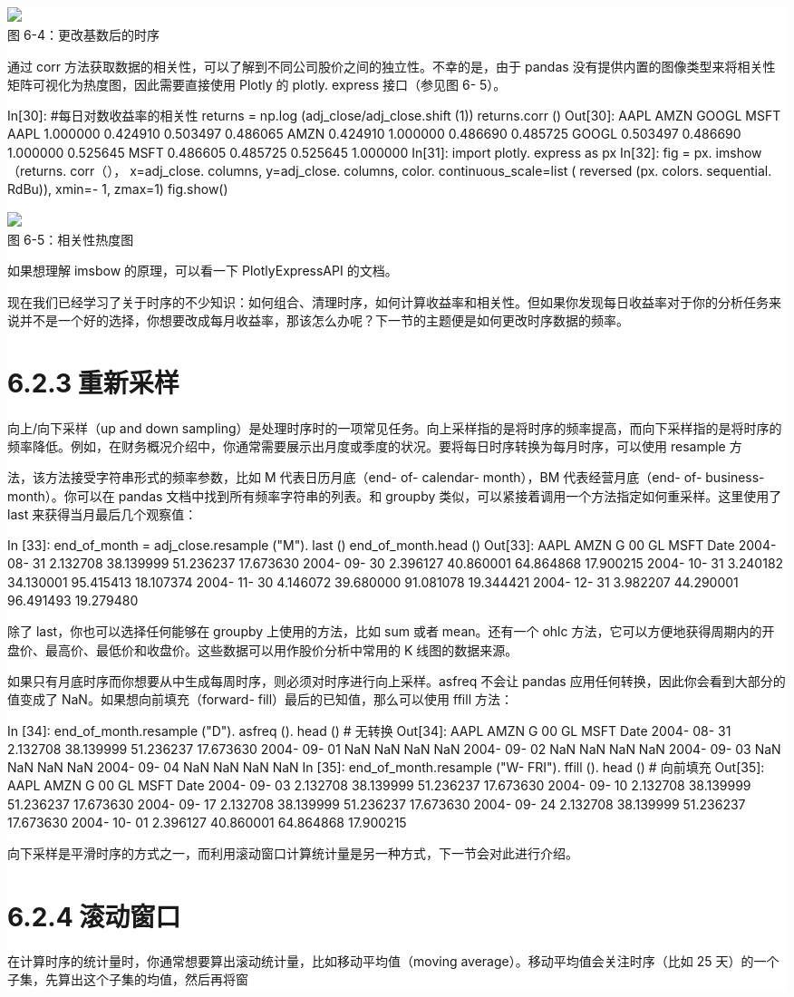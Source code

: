 ![](https://cdn-mineru.openxlab.org.cn/result/2025-09-15/dd9a4891-4e25-48b7-8140-6cdacb8609b4/98dd7e74ca497e64ffc121a673015d288be6126d0b4edbc7940ba63ff2e06516.jpg)  
图 6-4：更改基数后的时序

通过 corr 方法获取数据的相关性，可以了解到不同公司股价之间的独立性。不幸的是，由于 pandas 没有提供内置的图像类型来将相关性矩阵可视化为热度图，因此需要直接使用 Plotly 的 plotly. express 接口（参见图 6- 5）。

In[30]: #每日对数收益率的相关性 returns  $=$  np.log (adj_close/adj_close.shift (1)) returns.corr () Out[30]: AAPL AMZN GOOGL MSFT AAPL 1.000000 0.424910 0.503497 0.486065 AMZN 0.424910 1.000000 0.486690 0.485725 GOOGL 0.503497 0.486690 1.000000 0.525645 MSFT 0.486605 0.485725 0.525645 1.000000 In[31]: import plotly. express as px In[32]: fig  $=$  px. imshow（returns. corr（）， x=adj_close. columns, y=adj_close. columns, color. continuous_scale=list ( reversed (px. colors. sequential. RdBu)), xmin=- 1, zmax=1) fig.show()

![](https://cdn-mineru.openxlab.org.cn/result/2025-09-15/dd9a4891-4e25-48b7-8140-6cdacb8609b4/ebf6a1c760ad9c138cb34e56b3eb349cc4989b1cd1584287cefa42a91aaf903b.jpg)  
图 6-5：相关性热度图

如果想理解 imsbow 的原理，可以看一下 PlotlyExpressAPI 的文档。

现在我们已经学习了关于时序的不少知识：如何组合、清理时序，如何计算收益率和相关性。但如果你发现每日收益率对于你的分析任务来说并不是一个好的选择，你想要改成每月收益率，那该怎么办呢？下一节的主题便是如何更改时序数据的频率。

# 6.2.3 重新采样

向上/向下采样（up and down sampling）是处理时序时的一项常见任务。向上采样指的是将时序的频率提高，而向下采样指的是将时序的频率降低。例如，在财务概况介绍中，你通常需要展示出月度或季度的状况。要将每日时序转换为每月时序，可以使用 resample 方

法，该方法接受字符串形式的频率参数，比如 M 代表日历月底（end- of- calendar- month），BM 代表经营月底（end- of- business- month）。你可以在 pandas 文档中找到所有频率字符串的列表。和 groupby 类似，可以紧接着调用一个方法指定如何重采样。这里使用了 last 来获得当月最后几个观察值：

In [33]: end_of_month  $=$  adj_close.resample ("M"). last () end_of_month.head () Out[33]: AAPL AMZN G 00 GL MSFT Date 2004- 08- 31 2.132708 38.139999 51.236237 17.673630 2004- 09- 30 2.396127 40.860001 64.864868 17.900215 2004- 10- 31 3.240182 34.130001 95.415413 18.107374 2004- 11- 30 4.146072 39.680000 91.081078 19.344421 2004- 12- 31 3.982207 44.290001 96.491493 19.279480

除了 last，你也可以选择任何能够在 groupby 上使用的方法，比如 sum 或者 mean。还有一个 ohlc 方法，它可以方便地获得周期内的开盘价、最高价、最低价和收盘价。这些数据可以用作股价分析中常用的 K 线图的数据来源。

如果只有月底时序而你想要从中生成每周时序，则必须对时序进行向上采样。asfreq 不会让 pandas 应用任何转换，因此你会看到大部分的值变成了 NaN。如果想向前填充（forward- fill）最后的已知值，那么可以使用 ffill 方法：

In [34]: end_of_month.resample ("D"). asfreq (). head () # 无转换 Out[34]: AAPL AMZN G 00 GL MSFT Date 2004- 08- 31 2.132708 38.139999 51.236237 17.673630 2004- 09- 01 NaN NaN NaN NaN 2004- 09- 02 NaN NaN NaN NaN 2004- 09- 03 NaN NaN NaN NaN 2004- 09- 04 NaN NaN NaN NaN In [35]: end_of_month.resample ("W- FRI"). ffill (). head () # 向前填充 Out[35]: AAPL AMZN G 00 GL MSFT Date 2004- 09- 03 2.132708 38.139999 51.236237 17.673630 2004- 09- 10 2.132708 38.139999 51.236237 17.673630 2004- 09- 17 2.132708 38.139999 51.236237 17.673630 2004- 09- 24 2.132708 38.139999 51.236237 17.673630 2004- 10- 01 2.396127 40.860001 64.864868 17.900215

向下采样是平滑时序的方式之一，而利用滚动窗口计算统计量是另一种方式，下一节会对此进行介绍。

# 6.2.4 滚动窗口

在计算时序的统计量时，你通常想要算出滚动统计量，比如移动平均值（moving average）。移动平均值会关注时序（比如 25 天）的一个子集，先算出这个子集的均值，然后再将窗
